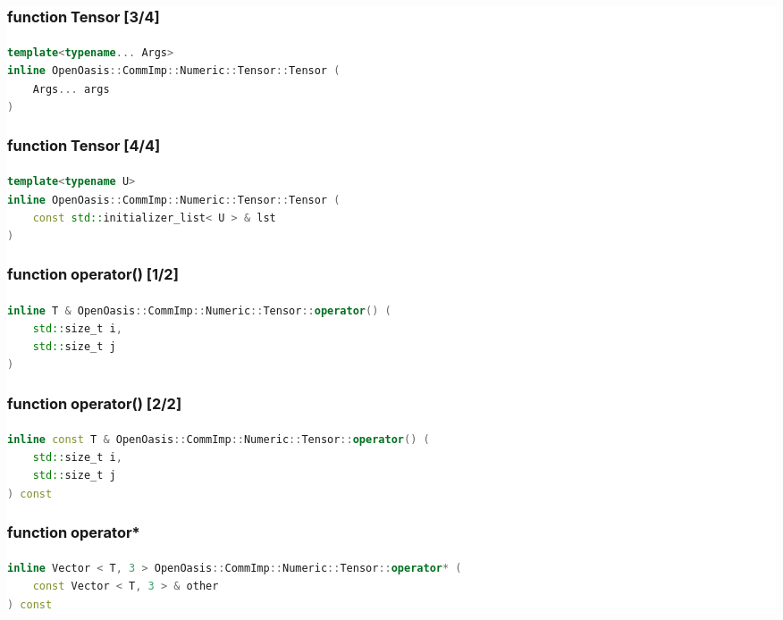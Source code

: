 


### function Tensor [3/4]

```C++
template<typename... Args>
inline OpenOasis::CommImp::Numeric::Tensor::Tensor (
    Args... args
) 
```






### function Tensor [4/4]

```C++
template<typename U>
inline OpenOasis::CommImp::Numeric::Tensor::Tensor (
    const std::initializer_list< U > & lst
) 
```






### function operator() [1/2]

```C++
inline T & OpenOasis::CommImp::Numeric::Tensor::operator() (
    std::size_t i,
    std::size_t j
) 
```






### function operator() [2/2]

```C++
inline const T & OpenOasis::CommImp::Numeric::Tensor::operator() (
    std::size_t i,
    std::size_t j
) const
```






### function operator\* 

```C++
inline Vector < T, 3 > OpenOasis::CommImp::Numeric::Tensor::operator* (
    const Vector < T, 3 > & other
) const
```
